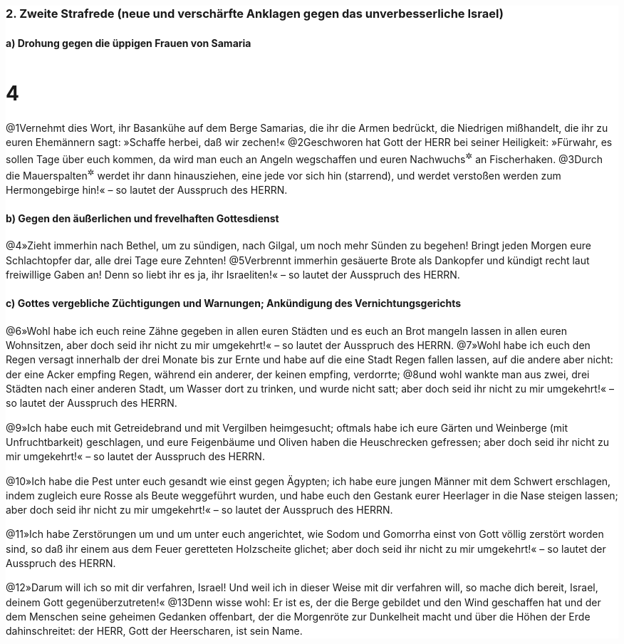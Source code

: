 ### 2. Zweite Strafrede (neue und verschärfte Anklagen gegen das unverbesserliche Israel)

#### a) Drohung gegen die üppigen Frauen von Samaria

# 4
@1Vernehmt dies Wort, ihr Basankühe auf dem Berge Samarias, die ihr die Armen bedrückt, die Niedrigen mißhandelt, die ihr zu euren Ehemännern sagt: »Schaffe herbei, daß wir zechen!«
@2Geschworen hat Gott der HERR bei seiner Heiligkeit: »Fürwahr, es sollen Tage über euch kommen, da wird man euch an Angeln wegschaffen und euren Nachwuchs<sup title="oder: was von euch übriggeblieben ist">&#x2732;</sup> an Fischerhaken.
@3Durch die Mauerspalten<sup title="= Breschen">&#x2732;</sup> werdet ihr dann hinausziehen, eine jede vor sich hin (starrend), und werdet verstoßen werden zum Hermongebirge hin!« – so lautet der Ausspruch des HERRN.

#### b) Gegen den äußerlichen und frevelhaften Gottesdienst

@4»Zieht immerhin nach Bethel, um zu sündigen, nach Gilgal, um noch mehr Sünden zu begehen! Bringt jeden Morgen eure Schlachtopfer dar, alle drei Tage eure Zehnten!
@5Verbrennt immerhin gesäuerte Brote als Dankopfer und kündigt recht laut freiwillige Gaben an! Denn so liebt ihr es ja, ihr Israeliten!« – so lautet der Ausspruch des HERRN.

#### c) Gottes vergebliche Züchtigungen und Warnungen; Ankündigung des Vernichtungsgerichts

@6»Wohl habe ich euch reine Zähne gegeben in allen euren Städten und es euch an Brot mangeln lassen in allen euren Wohnsitzen, aber doch seid ihr nicht zu mir umgekehrt!« – so lautet der Ausspruch des HERRN.
@7»Wohl habe ich euch den Regen versagt innerhalb der drei Monate bis zur Ernte und habe auf die eine Stadt Regen fallen lassen, auf die andere aber nicht: der eine Acker empfing Regen, während ein anderer, der keinen empfing, verdorrte;
@8und wohl wankte man aus zwei, drei Städten nach einer anderen Stadt, um Wasser dort zu trinken, und wurde nicht satt; aber doch seid ihr nicht zu mir umgekehrt!« – so lautet der Ausspruch des HERRN.

@9»Ich habe euch mit Getreidebrand und mit Vergilben heimgesucht; oftmals habe ich eure Gärten und Weinberge (mit Unfruchtbarkeit) geschlagen, und eure Feigenbäume und Oliven haben die Heuschrecken gefressen; aber doch seid ihr nicht zu mir umgekehrt!« – so lautet der Ausspruch des HERRN.

@10»Ich habe die Pest unter euch gesandt wie einst gegen Ägypten; ich habe eure jungen Männer mit dem Schwert erschlagen, indem zugleich eure Rosse als Beute weggeführt wurden, und habe euch den Gestank eurer Heerlager in die Nase steigen lassen; aber doch seid ihr nicht zu mir umgekehrt!« – so lautet der Ausspruch des HERRN.

@11»Ich habe Zerstörungen um und um unter euch angerichtet, wie Sodom und Gomorrha einst von Gott völlig zerstört worden sind, so daß ihr einem aus dem Feuer geretteten Holzscheite glichet; aber doch seid ihr nicht zu mir umgekehrt!« – so lautet der Ausspruch des HERRN.

@12»Darum will ich so mit dir verfahren, Israel! Und weil ich in dieser Weise mit dir verfahren will, so mache dich bereit, Israel, deinem Gott gegenüberzutreten!«
@13Denn wisse wohl: Er ist es, der die Berge gebildet und den Wind geschaffen hat und der dem Menschen seine geheimen Gedanken offenbart, der die Morgenröte zur Dunkelheit macht und über die Höhen der Erde dahinschreitet: der HERR, Gott der Heerscharen, ist sein Name.
